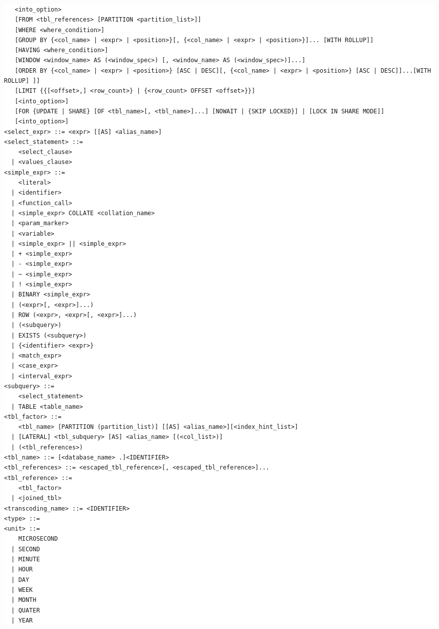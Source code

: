 ```
   <into_option>
   [FROM <tbl_references> [PARTITION <partition_list>]]
   [WHERE <where_condition>]
   [GROUP BY {<col_name> | <expr> | <position>}[, {<col_name> | <expr> | <position>}]... [WITH ROLLUP]]
   [HAVING <where_condition>]
   [WINDOW <window_name> AS (<window_spec>) [, <window_name> AS (<window_spec>)]...]
   [ORDER BY {<col_name> | <expr> | <position>} [ASC | DESC][, {<col_name> | <expr> | <position>} [ASC | DESC]]...[WITH ROLLUP] ]]
   [LIMIT {{[<offset>,] <row_count>} | {<row_count> OFFSET <offset>}}]
   [<into_option>]
   [FOR {UPDATE | SHARE} [OF <tbl_name>[, <tbl_name>]...] [NOWAIT | {SKIP LOCKED}] | [LOCK IN SHARE MODE]]
   [<into_option>]
<select_expr> ::= <expr> [[AS] <alias_name>]
<select_statement> ::=
    <select_clause>
  | <values_clause>
<simple_expr> ::=
    <literal>
  | <identifier>
  | <function_call>
  | <simple_expr> COLLATE <collation_name>
  | <param_marker>
  | <variable>
  | <simple_expr> || <simple_expr>
  | + <simple_expr>
  | - <simple_expr>
  | ~ <simple_expr>
  | ! <simple_expr>
  | BINARY <simple_expr>
  | (<expr>[, <expr>]...)
  | ROW (<expr>, <expr>[, <expr>]...)
  | (<subquery>)
  | EXISTS (<subquery>)
  | {<identifier> <expr>}
  | <match_expr>
  | <case_expr>
  | <interval_expr>
<subquery> ::=
    <select_statement>
  | TABLE <table_name>
<tbl_factor> ::=
    <tbl_name> [PARTITION (partition_list)] [[AS] <alias_name>][<index_hint_list>]
  | [LATERAL] <tbl_subquery> [AS] <alias_name> [(<col_list>)]
  | (<tbl_references>)
<tbl_name> ::= [<database_name> .]<IDENTIFIER>
<tbl_references> ::= <escaped_tbl_reference>[, <escaped_tbl_reference>]...
<tbl_reference> ::=
    <tbl_factor>
  | <joined_tbl>
<transcoding_name> ::= <IDENTIFIER>
<type> ::=
<unit> ::=
    MICROSECOND
  | SECOND
  | MINUTE
  | HOUR
  | DAY
  | WEEK
  | MONTH
  | QUATER
  | YEAR
```